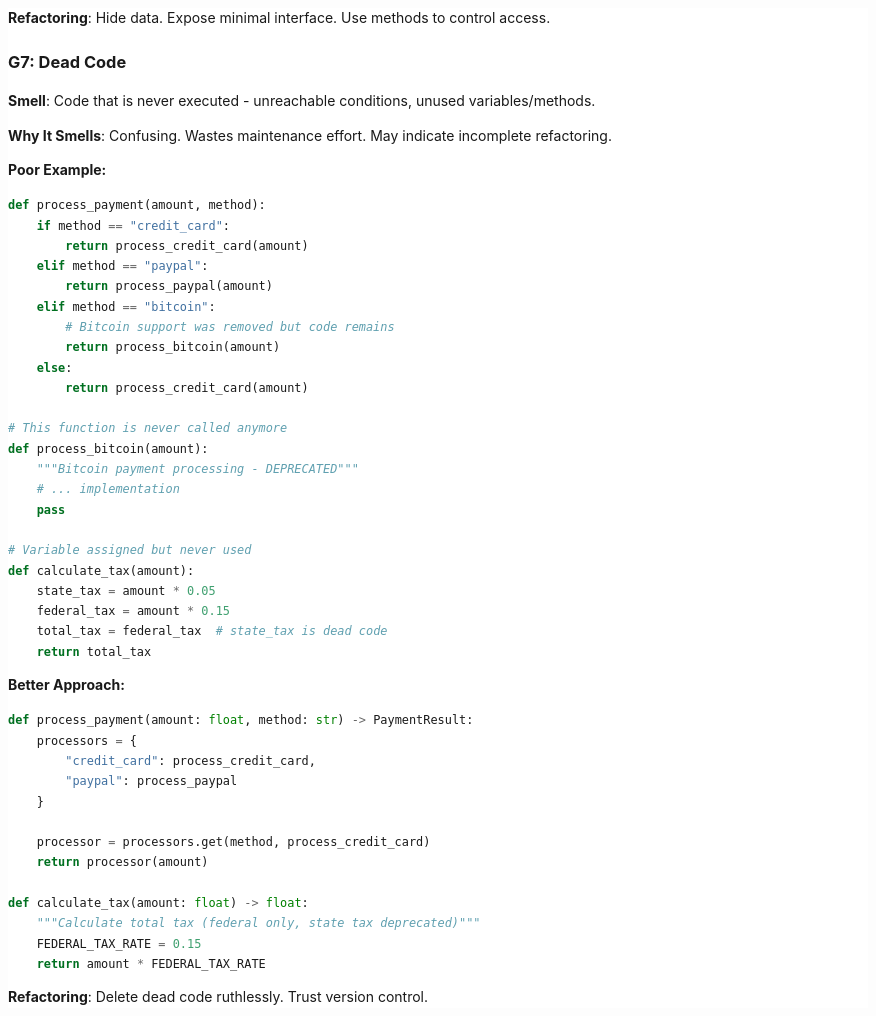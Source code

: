 **Refactoring**: Hide data. Expose minimal interface. Use methods to control access.

### G7: Dead Code

**Smell**: Code that is never executed - unreachable conditions, unused variables/methods.

**Why It Smells**: Confusing. Wastes maintenance effort. May indicate incomplete refactoring.

**Poor Example:**
```python
def process_payment(amount, method):
    if method == "credit_card":
        return process_credit_card(amount)
    elif method == "paypal":
        return process_paypal(amount)
    elif method == "bitcoin":
        # Bitcoin support was removed but code remains
        return process_bitcoin(amount)
    else:
        return process_credit_card(amount)

# This function is never called anymore
def process_bitcoin(amount):
    """Bitcoin payment processing - DEPRECATED"""
    # ... implementation
    pass

# Variable assigned but never used
def calculate_tax(amount):
    state_tax = amount * 0.05
    federal_tax = amount * 0.15
    total_tax = federal_tax  # state_tax is dead code
    return total_tax
```

**Better Approach:**
```python
def process_payment(amount: float, method: str) -> PaymentResult:
    processors = {
        "credit_card": process_credit_card,
        "paypal": process_paypal
    }

    processor = processors.get(method, process_credit_card)
    return processor(amount)

def calculate_tax(amount: float) -> float:
    """Calculate total tax (federal only, state tax deprecated)"""
    FEDERAL_TAX_RATE = 0.15
    return amount * FEDERAL_TAX_RATE
```

**Refactoring**: Delete dead code ruthlessly. Trust version control.
